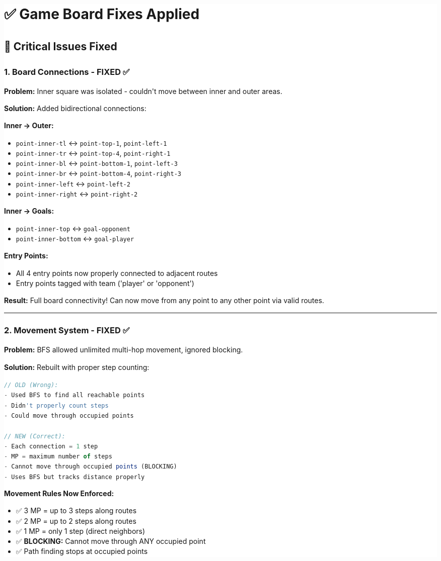 # ✅ Game Board Fixes Applied

## 🎯 Critical Issues Fixed

### **1. Board Connections - FIXED ✅**

**Problem:** Inner square was isolated - couldn't move between inner and outer areas.

**Solution:** Added bidirectional connections:

**Inner → Outer:**
- `point-inner-tl` ↔ `point-top-1`, `point-left-1`
- `point-inner-tr` ↔ `point-top-4`, `point-right-1`
- `point-inner-bl` ↔ `point-bottom-1`, `point-left-3`
- `point-inner-br` ↔ `point-bottom-4`, `point-right-3`
- `point-inner-left` ↔ `point-left-2`
- `point-inner-right` ↔ `point-right-2`

**Inner → Goals:**
- `point-inner-top` ↔ `goal-opponent`
- `point-inner-bottom` ↔ `goal-player`

**Entry Points:**
- All 4 entry points now properly connected to adjacent routes
- Entry points tagged with team ('player' or 'opponent')

**Result:** Full board connectivity! Can now move from any point to any other point via valid routes.

---

### **2. Movement System - FIXED ✅**

**Problem:** BFS allowed unlimited multi-hop movement, ignored blocking.

**Solution:** Rebuilt with proper step counting:

```javascript
// OLD (Wrong):
- Used BFS to find all reachable points
- Didn't properly count steps
- Could move through occupied points

// NEW (Correct):
- Each connection = 1 step
- MP = maximum number of steps
- Cannot move through occupied points (BLOCKING)
- Uses BFS but tracks distance properly
```

**Movement Rules Now Enforced:**
- ✅ 3 MP = up to 3 steps along routes
- ✅ 2 MP = up to 2 steps along routes  
- ✅ 1 MP = only 1 step (direct neighbors)
- ✅ **BLOCKING:** Cannot move through ANY occupied point
- ✅ Path finding stops at occupied points
